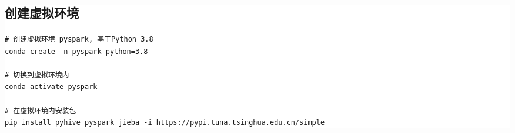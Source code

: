 
## 创建虚拟环境


```shell
# 创建虚拟环境 pyspark, 基于Python 3.8
conda create -n pyspark python=3.8

# 切换到虚拟环境内
conda activate pyspark

# 在虚拟环境内安装包
pip install pyhive pyspark jieba -i https://pypi.tuna.tsinghua.edu.cn/simple
```
